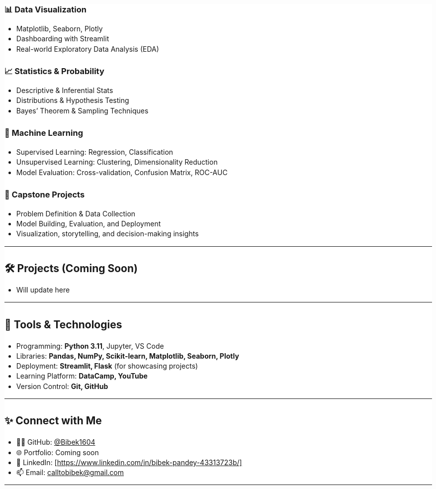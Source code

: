 ### 📊 Data Visualization

- Matplotlib, Seaborn, Plotly
- Dashboarding with Streamlit
- Real-world Exploratory Data Analysis (EDA)

### 📈 Statistics & Probability

- Descriptive & Inferential Stats
- Distributions & Hypothesis Testing
- Bayes’ Theorem & Sampling Techniques
     
### 🤖 Machine Learning

- Supervised Learning: Regression, Classification
- Unsupervised Learning: Clustering, Dimensionality Reduction
- Model Evaluation: Cross-validation, Confusion Matrix, ROC-AUC

### 💼 Capstone Projects

- Problem Definition & Data Collection
- Model Building, Evaluation, and Deployment
- Visualization, storytelling, and decision-making insights


---

## 🛠️ Projects (Coming Soon)


 - Will update here 


---

## 📌 Tools & Technologies

- Programming: **Python 3.11**, Jupyter, VS Code
- Libraries: **Pandas, NumPy, Scikit-learn, Matplotlib, Seaborn, Plotly**
- Deployment: **Streamlit, Flask** (for showcasing projects)
- Learning Platform: **DataCamp, YouTube**
- Version Control: **Git, GitHub**

---

## ✨ Connect with Me

- 🧑‍💻 GitHub: [@Bibek1604](https://github.com/Bibek1604)
- 🌐 Portfolio: Coming soon
- 💼 LinkedIn: [https://www.linkedin.com/in/bibek-pandey-43313723b/]
- 📫 Email: calltobibek@gmail.com

---
